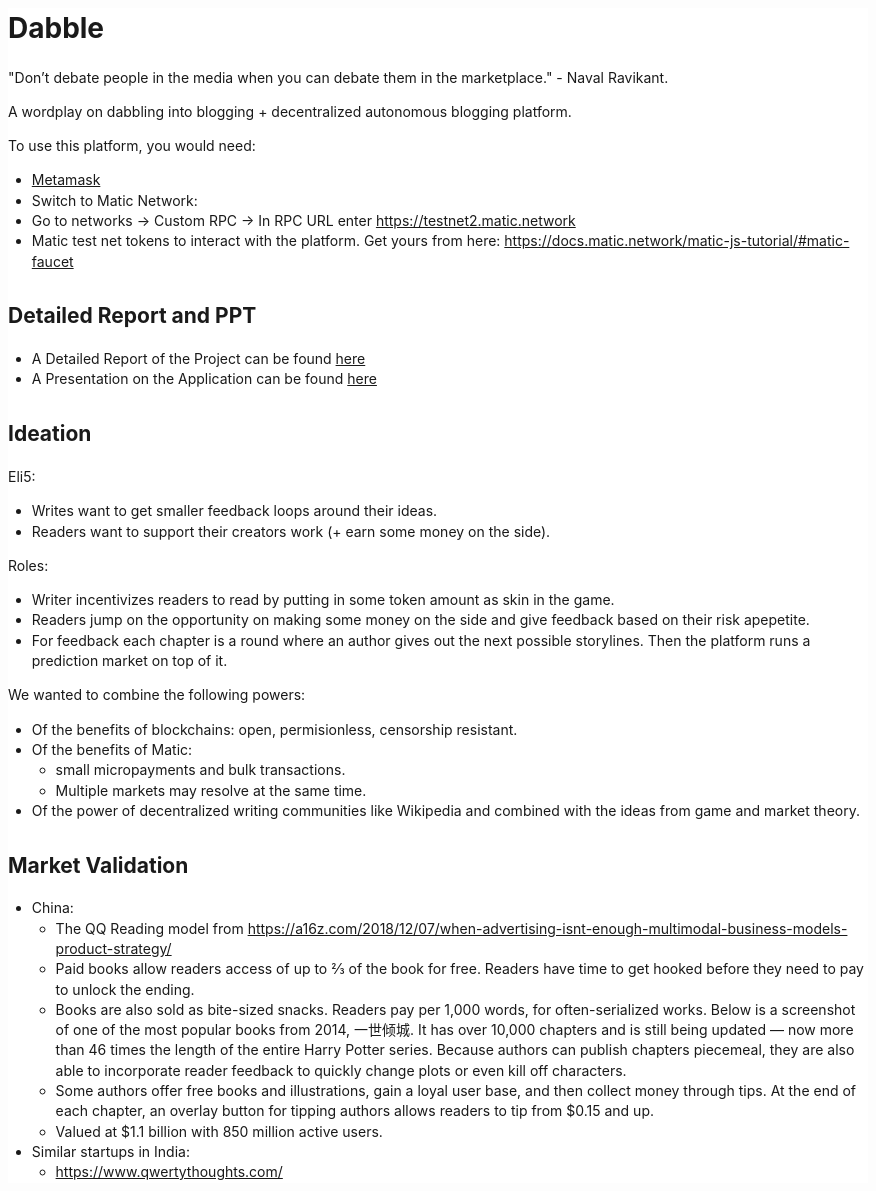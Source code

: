# Dabble

"Don’t debate people in the media when you can debate them in the marketplace." - Naval Ravikant. 

A wordplay on dabbling into blogging + decentralized autonomous blogging platform. 

To use this platform, you would need:
* [Metamask](https://metamask.io/)
* Switch to Matic Network: 
 * Go to networks -> Custom RPC -> In RPC URL enter https://testnet2.matic.network
 * Matic test net tokens to interact with the platform. Get yours from here: https://docs.matic.network/matic-js-tutorial/#matic-faucet


## Detailed Report and PPT
* A Detailed Report of the Project can be found [here](https://docs.google.com/document/d/1ukHScm3EpLeF0-nc_YlXssSfiTJcQF_Hr5BtPG-qWQo/edit?usp=sharing)
* A Presentation on the Application can be found [here](https://docs.google.com/presentation/d/1ETsGNuQ0Fa6QZennJCoMNihGZpdcJhpNNgXOCsvEQo8/edit?usp=sharing)


## Ideation

Eli5: 
* Writes want to get smaller feedback loops around their ideas. 
* Readers want to support their creators work (+ earn some money on the side). 

Roles: 
* Writer incentivizes readers to read by putting in some token amount as skin in the game. 
* Readers jump on the opportunity on making some money on the side and give feedback based on their risk apepetite. 
* For feedback each chapter is a round where an author gives out the next possible storylines. Then the platform runs a prediction market on top of it. 


We wanted to combine the following powers:
* Of the benefits of blockchains: open, permisionless, censorship resistant. 
* Of the benefits of Matic: 
  * small micropayments and bulk transactions.
  * Multiple markets may resolve at the same time. 
* Of the power of decentralized writing communities like Wikipedia and combined with the ideas from game and market theory. 

## Market Validation
* China: 
   * The QQ Reading model from https://a16z.com/2018/12/07/when-advertising-isnt-enough-multimodal-business-models-product-strategy/
    * Paid books allow readers access of up to ⅔ of the book for free. Readers have time to get hooked before they need to pay to unlock the ending. 
    * Books are also sold as bite-sized snacks. Readers pay per 1,000 words, for often-serialized works. Below is a screenshot of one of the most popular books from 2014, 一世倾城. It has over 10,000 chapters and is still being updated — now more than 46 times the length of the entire Harry Potter series. Because authors can publish chapters piecemeal, they are also able to incorporate reader feedback to quickly change plots or even kill off characters.
   * Some authors offer free books and illustrations, gain a loyal user base, and then collect money through tips. At the end of each chapter, an overlay button for tipping authors allows readers to tip from $0.15 and up.
   * Valued at $1.1 billion with 850 million active users. 
* Similar startups in India: 
   * https://www.qwertythoughts.com/
 